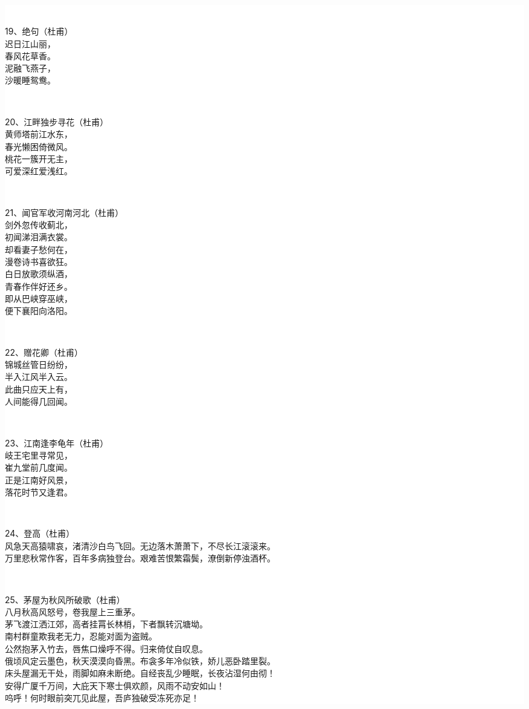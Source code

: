 <br />

19、绝句（杜甫）<br>
迟日江山丽，<br>
春风花草香。<br>
泥融飞燕子，<br>
沙暖睡鸳鸯。<br>

<br />

20、江畔独步寻花（杜甫）<br>
黄师塔前江水东，<br>
春光懒困倚微风。<br>
桃花一簇开无主，<br>
可爱深红爱浅红。<br>

<br />

21、闻官军收河南河北（杜甫）<br>
剑外忽传收蓟北，<br>
初闻涕泪满衣裳。<br>
却看妻子愁何在，<br>
漫卷诗书喜欲狂。<br>
白日放歌须纵酒，<br>
青春作伴好还乡。<br>
即从巴峡穿巫峡，<br>
便下襄阳向洛阳。<br>

<br />

22、赠花卿（杜甫）<br>
锦城丝管日纷纷，<br>
半入江风半入云。<br>
此曲只应天上有，<br>
人间能得几回闻。<br>

<br />

23、江南逢李龟年（杜甫）<br>
岐王宅里寻常见，<br>
崔九堂前几度闻。<br>
正是江南好风景，<br>
落花时节又逢君。<br>

<br />

24、登高（杜甫）<br>
风急天高猿啸哀，渚清沙白鸟飞回。无边落木萧萧下，不尽长江滚滚来。<br>
万里悲秋常作客，百年多病独登台。艰难苦恨繁霜鬓，潦倒新停浊酒杯。<br>

<br />

25、茅屋为秋风所破歌（杜甫）<br>
八月秋高风怒号，卷我屋上三重茅。<br>
茅飞渡江洒江郊，高者挂罥长林梢，下者飘转沉塘坳。<br>
南村群童欺我老无力，忍能对面为盗贼。<br>
公然抱茅入竹去，唇焦口燥呼不得。归来倚仗自叹息。<br>
俄顷风定云墨色，秋天漠漠向昏黑。布衾多年冷似铁，娇儿恶卧踏里裂。<br>
床头屋漏无干处，雨脚如麻未断绝。自经丧乱少睡眠，长夜沾湿何由彻！<br>
安得广厦千万间，大庇天下寒士俱欢颜，风雨不动安如山！<br>
呜呼！何时眼前突兀见此屋，吾庐独破受冻死亦足！<br>
